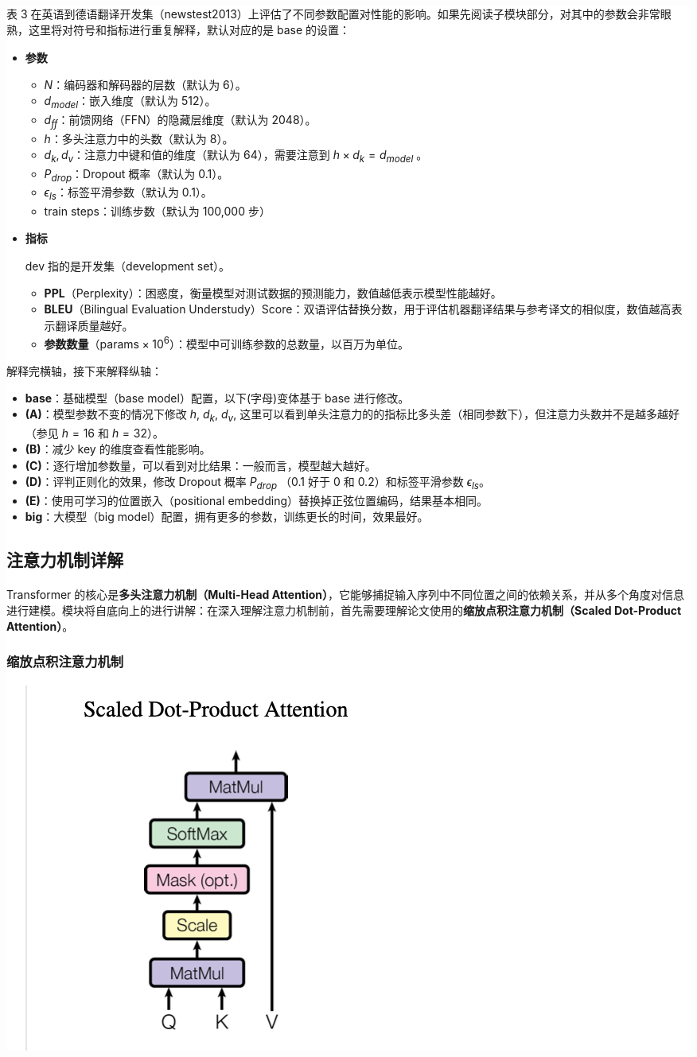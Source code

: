 表 3 在英语到德语翻译开发集（newstest2013）上评估了不同参数配置对性能的影响。如果先阅读子模块部分，对其中的参数会非常眼熟，这里将对符号和指标进行重复解释，默认对应的是 base 的设置：

- **参数**
  
  - $N$：编码器和解码器的层数（默认为 6）。
  - $d_{model}$：嵌入维度（默认为 512）。
  - $d_{ff}$：前馈网络（FFN）的隐藏层维度（默认为 2048）。
  - $h$：多头注意力中的头数（默认为 8）。
  - $d_k, d_v$：注意力中键和值的维度（默认为 64），需要注意到 $h \times d_k = d_{model}$ 。
  - $P_{drop}$：Dropout 概率（默认为 0.1）。
  - $ϵ_{ls}$：标签平滑参数（默认为 0.1）。
  - $\text{train steps}$：训练步数（默认为 100,000 步）

- **指标**
  
  dev 指的是开发集（development set）。
  
  - **PPL**（Perplexity）：困惑度，衡量模型对测试数据的预测能力，数值越低表示模型性能越好。
  - **BLEU**（Bilingual Evaluation Understudy）Score：双语评估替换分数，用于评估机器翻译结果与参考译文的相似度，数值越高表示翻译质量越好。
  - **参数数量**（$`\text{params} \times10^6`$）：模型中可训练参数的总数量，以百万为单位。

解释完横轴，接下来解释纵轴：

- **base**：基础模型（base model）配置，以下(字母)变体基于 base 进行修改。
- **(A)**：模型参数不变的情况下修改 $h$, $d_k$, $d_v$, 这里可以看到单头注意力的的指标比多头差（相同参数下），但注意力头数并不是越多越好（参见 $h=16$ 和 $h=32$）。
- **(B)**：减少 key 的维度查看性能影响。
- **(C)**：逐行增加参数量，可以看到对比结果：一般而言，模型越大越好。
- **(D)**：评判正则化的效果，修改 Dropout 概率 $P_{drop}$ （0.1 好于 0 和 0.2）和标签平滑参数 $ϵ_{ls}$。
- **(E)**：使用可学习的位置嵌入（positional embedding）替换掉正弦位置编码，结果基本相同。
- **big**：大模型（big model）配置，拥有更多的参数，训练更长的时间，效果最好。

## 注意力机制详解

Transformer 的核心是**多头注意力机制（Multi-Head Attention）**，它能够捕捉输入序列中不同位置之间的依赖关系，并从多个角度对信息进行建模。模块将自底向上的进行讲解：在深入理解注意力机制前，首先需要理解论文使用的**缩放点积注意力机制（Scaled Dot-Product Attention）**。

### 缩放点积注意力机制

> ![缩放点积注意力机制](./assets/image-20241024010439683.png)
